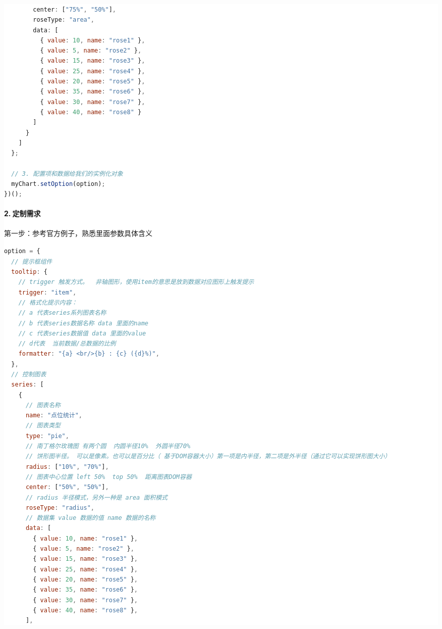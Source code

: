 ```JavaScript
        center: ["75%", "50%"],
        roseType: "area",
        data: [
          { value: 10, name: "rose1" },
          { value: 5, name: "rose2" },
          { value: 15, name: "rose3" },
          { value: 25, name: "rose4" },
          { value: 20, name: "rose5" },
          { value: 35, name: "rose6" },
          { value: 30, name: "rose7" },
          { value: 40, name: "rose8" }
        ]
      }
    ]
  };

  // 3. 配置项和数据给我们的实例化对象
  myChart.setOption(option);
})();

```

#### 2. 定制需求

第一步：参考官方例子，熟悉里面参数具体含义

```js
option = {
  // 提示框组件
  tooltip: {
    // trigger 触发方式。  非轴图形，使用item的意思是放到数据对应图形上触发提示
    trigger: "item",
    // 格式化提示内容：
    // a 代表series系列图表名称
    // b 代表series数据名称 data 里面的name
    // c 代表series数据值 data 里面的value
    // d代表  当前数据/总数据的比例
    formatter: "{a} <br/>{b} : {c} ({d}%)",
  },
  // 控制图表
  series: [
    {
      // 图表名称
      name: "点位统计",
      // 图表类型
      type: "pie",
      // 南丁格尔玫瑰图 有两个圆  内圆半径10%  外圆半径70%
      // 饼形图半径。 可以是像素。也可以是百分比（ 基于DOM容器大小）第一项是内半径，第二项是外半径（通过它可以实现饼形图大小）
      radius: ["10%", "70%"],
      // 图表中心位置 left 50%  top 50%  距离图表DOM容器
      center: ["50%", "50%"],
      // radius 半径模式，另外一种是 area 面积模式
      roseType: "radius",
      // 数据集 value 数据的值 name 数据的名称
      data: [
        { value: 10, name: "rose1" },
        { value: 5, name: "rose2" },
        { value: 15, name: "rose3" },
        { value: 25, name: "rose4" },
        { value: 20, name: "rose5" },
        { value: 35, name: "rose6" },
        { value: 30, name: "rose7" },
        { value: 40, name: "rose8" },
      ],
```